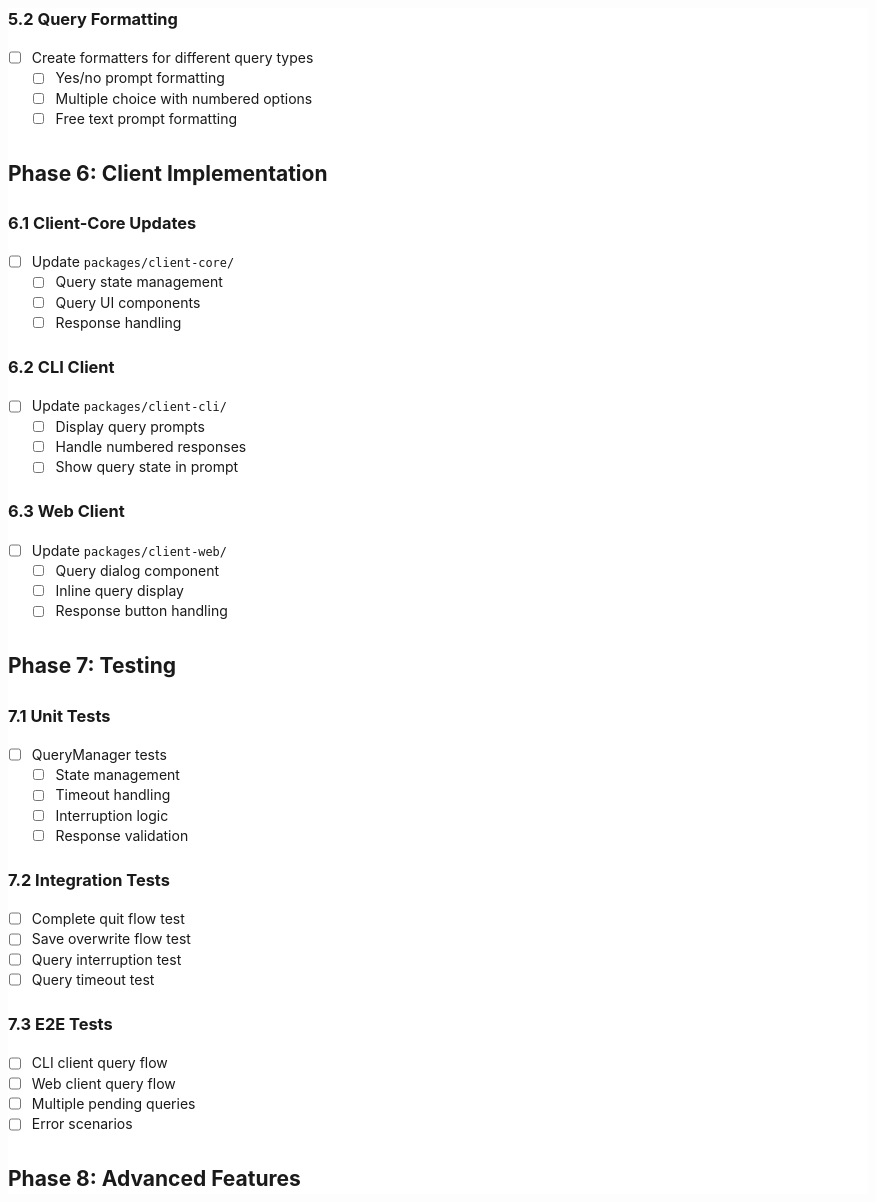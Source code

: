 ### 5.2 Query Formatting
- [ ] Create formatters for different query types
  - [ ] Yes/no prompt formatting
  - [ ] Multiple choice with numbered options
  - [ ] Free text prompt formatting

## Phase 6: Client Implementation

### 6.1 Client-Core Updates
- [ ] Update `packages/client-core/`
  - [ ] Query state management
  - [ ] Query UI components
  - [ ] Response handling

### 6.2 CLI Client
- [ ] Update `packages/client-cli/`
  - [ ] Display query prompts
  - [ ] Handle numbered responses
  - [ ] Show query state in prompt

### 6.3 Web Client
- [ ] Update `packages/client-web/`
  - [ ] Query dialog component
  - [ ] Inline query display
  - [ ] Response button handling

## Phase 7: Testing

### 7.1 Unit Tests
- [ ] QueryManager tests
  - [ ] State management
  - [ ] Timeout handling
  - [ ] Interruption logic
  - [ ] Response validation

### 7.2 Integration Tests
- [ ] Complete quit flow test
- [ ] Save overwrite flow test
- [ ] Query interruption test
- [ ] Query timeout test

### 7.3 E2E Tests
- [ ] CLI client query flow
- [ ] Web client query flow
- [ ] Multiple pending queries
- [ ] Error scenarios

## Phase 8: Advanced Features
